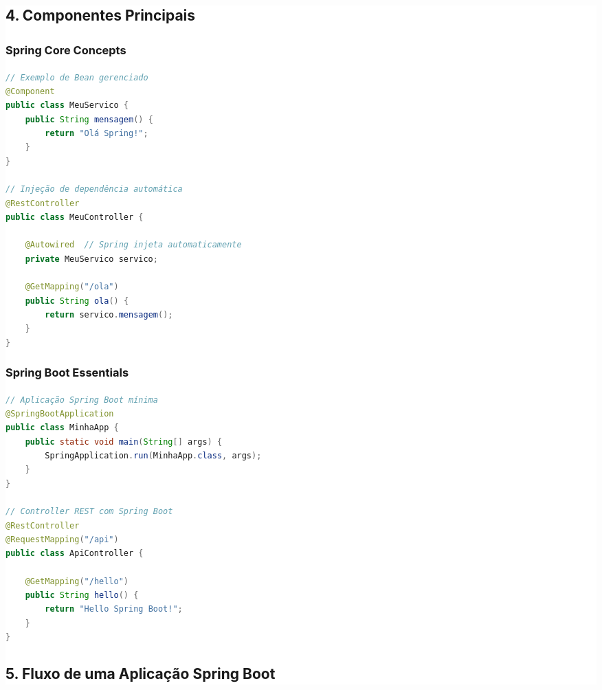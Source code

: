 ## **4. Componentes Principais**

### **Spring Core Concepts**
```java
// Exemplo de Bean gerenciado
@Component
public class MeuServico {
    public String mensagem() {
        return "Olá Spring!";
    }
}

// Injeção de dependência automática
@RestController
public class MeuController {
    
    @Autowired  // Spring injeta automaticamente
    private MeuServico servico;
    
    @GetMapping("/ola")
    public String ola() {
        return servico.mensagem();
    }
}
```

### **Spring Boot Essentials**
```java
// Aplicação Spring Boot mínima
@SpringBootApplication
public class MinhaApp {
    public static void main(String[] args) {
        SpringApplication.run(MinhaApp.class, args);
    }
}

// Controller REST com Spring Boot
@RestController
@RequestMapping("/api")
public class ApiController {
    
    @GetMapping("/hello")
    public String hello() {
        return "Hello Spring Boot!";
    }
}
```

## **5. Fluxo de uma Aplicação Spring Boot**
